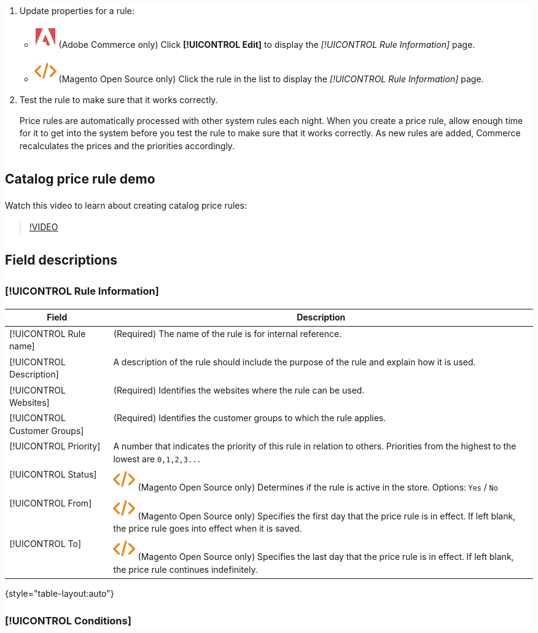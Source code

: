 1. Update properties for a rule:

   - ![Adobe Commerce](../assets/adobe-logo.svg) (Adobe Commerce only) Click **[!UICONTROL Edit]** to display the _[!UICONTROL Rule Information]_ page.

   - ![Magento Open Source](../assets/open-source.svg) (Magento Open Source only) Click the rule in the list to display the _[!UICONTROL Rule Information]_ page.

1. Test the rule to make sure that it works correctly.

   Price rules are automatically processed with other system rules each night. When you create a price rule, allow enough time for it to get into the system before you test the rule to make sure that it works correctly. As new rules are added, Commerce recalculates the prices and the priorities accordingly.

## Catalog price rule demo

Watch this video to learn about creating catalog price rules:

>[!VIDEO](https://video.tv.adobe.com/v/343834?quality=12&learn=on)

## Field descriptions

### [!UICONTROL Rule Information]

|Field|Description|
|-----|-----------|
|[!UICONTROL Rule name]|(Required) The name of the rule is for internal reference.|
|[!UICONTROL Description]|A description of the rule should include the purpose of the rule and explain how it is used.|
|[!UICONTROL Websites]|(Required) Identifies the websites where the rule can be used.|
|[!UICONTROL Customer Groups]|(Required) Identifies the customer groups to which the rule applies.|
|[!UICONTROL Priority]|A number that indicates the priority of this rule in relation to others. Priorities from the highest to the lowest are `0,1,2,3...`|
|[!UICONTROL Status]|![Magento Open Source](../assets/open-source.svg) (Magento Open Source only) Determines if the rule is active in the store. Options: `Yes` / `No`|
|[!UICONTROL From]|![Magento Open Source](../assets/open-source.svg) (Magento Open Source only) Specifies the first day that the price rule is in effect. If left blank, the price rule goes into effect when it is saved.|
|[!UICONTROL To]|![Magento Open Source](../assets/open-source.svg) (Magento Open Source only) Specifies the last day that the price rule is in effect. If left blank, the price rule continues indefinitely.|

{style="table-layout:auto"}

### [!UICONTROL Conditions]
